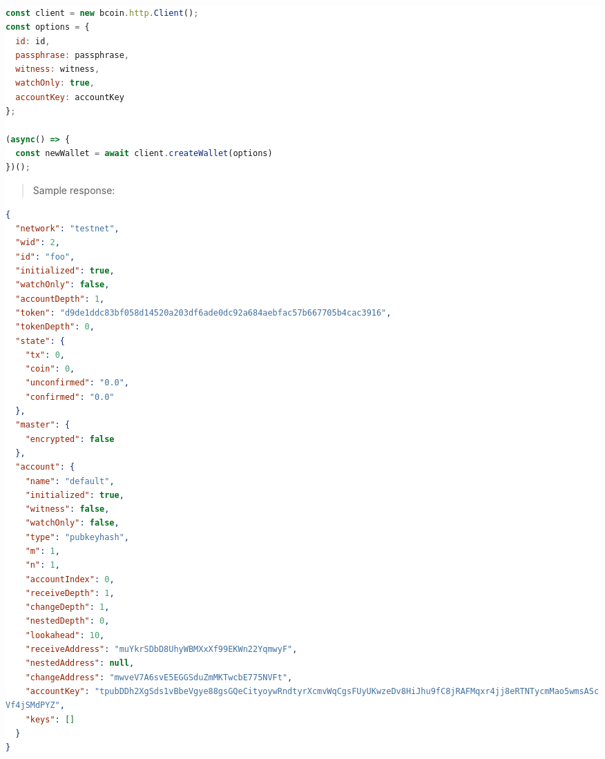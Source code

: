 ```javascript
const client = new bcoin.http.Client();
const options = {
  id: id,
  passphrase: passphrase,
  witness: witness,
  watchOnly: true,
  accountKey: accountKey
};

(async() => {
  const newWallet = await client.createWallet(options)
})();
```

> Sample response:

```json
{
  "network": "testnet",
  "wid": 2,
  "id": "foo",
  "initialized": true,
  "watchOnly": false,
  "accountDepth": 1,
  "token": "d9de1ddc83bf058d14520a203df6ade0dc92a684aebfac57b667705b4cac3916",
  "tokenDepth": 0,
  "state": {
    "tx": 0,
    "coin": 0,
    "unconfirmed": "0.0",
    "confirmed": "0.0"
  },
  "master": {
    "encrypted": false
  },
  "account": {
    "name": "default",
    "initialized": true,
    "witness": false,
    "watchOnly": false,
    "type": "pubkeyhash",
    "m": 1,
    "n": 1,
    "accountIndex": 0,
    "receiveDepth": 1,
    "changeDepth": 1,
    "nestedDepth": 0,
    "lookahead": 10,
    "receiveAddress": "muYkrSDbD8UhyWBMXxXf99EKWn22YqmwyF",
    "nestedAddress": null,
    "changeAddress": "mwveV7A6svE5EGGSduZmMKTwcbE775NVFt",
    "accountKey": "tpubDDh2XgSds1vBbeVgye88gsGQeCityoywRndtyrXcmvWqCgsFUyUKwzeDv8HiJhu9fC8jRAFMqxr4jj8eRTNTycmMao5wmsAScVf4jSMdPYZ",
    "keys": []
  }
}
```

